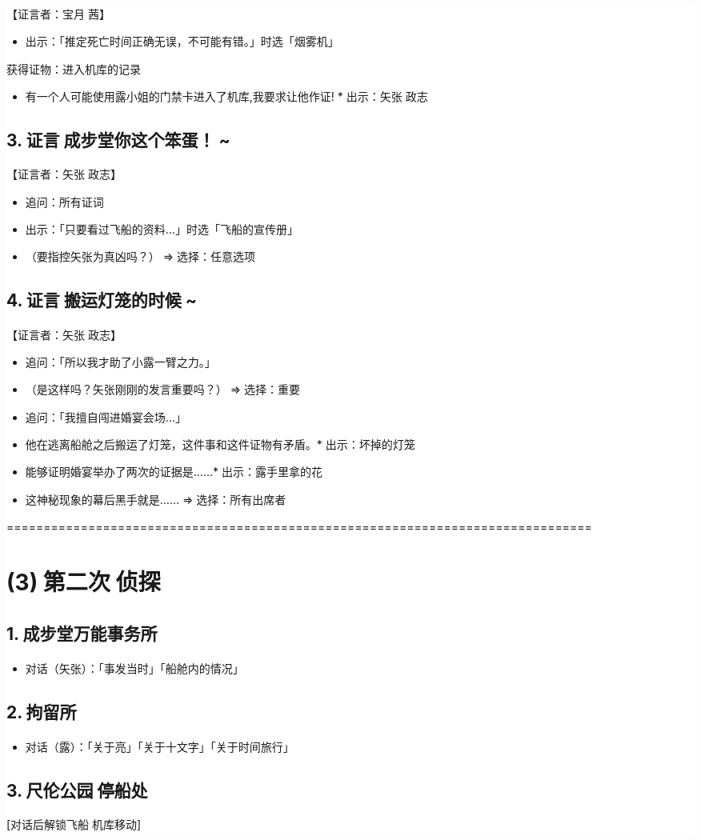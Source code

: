 【证言者：宝月 茜】

* 出示：「推定死亡时间正确无误，不可能有错。」时选「烟雾机」

获得证物：进入机库的记录

* 有一个人可能使用露小姐的门禁卡进入了机库,我要求让他作证! * 出示：矢张 政志

 

## 3. 证言  成步堂你这个笨蛋！ ~

【证言者：矢张 政志】

* 追问：所有证词

* 出示：「只要看过飞船的资料…」时选「飞船的宣传册」

* （要指控矢张为真凶吗？） => 选择：任意选项

 

## 4. 证言  搬运灯笼的时候 ~

【证言者：矢张 政志】


* 追问：「所以我才助了小露一臂之力。」

* （是这样吗？矢张刚刚的发言重要吗？） => 选择：重要

* 追问：「我擅自闯进婚宴会场…」

* 他在逃离船舱之后搬运了灯笼，这件事和这件证物有矛盾。* 出示：坏掉的灯笼

* 能够证明婚宴举办了两次的证据是……* 出示：露手里拿的花


* 这神秘现象的幕后黑手就是…… => 选择：所有出席者

 
===============================================================================
# (3) 第二次 侦探

## 1. 成步堂万能事务所

* 对话（矢张）：「事发当时」「船舱内的情况」

 

## 2. 拘留所

* 对话（露）：「关于亮」「关于十文字」「关于时间旅行」

 

## 3. 尺伦公园 停船处

[对话后解锁飞船 机库移动]
